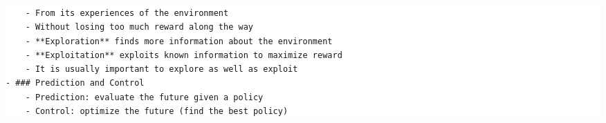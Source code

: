         - From its experiences of the environment
        - Without losing too much reward along the way
        - **Exploration** finds more information about the environment
        - **Exploitation** exploits known information to maximize reward
        - It is usually important to explore as well as exploit
    - ### Prediction and Control
        - Prediction: evaluate the future given a policy
        - Control: optimize the future (find the best policy)
